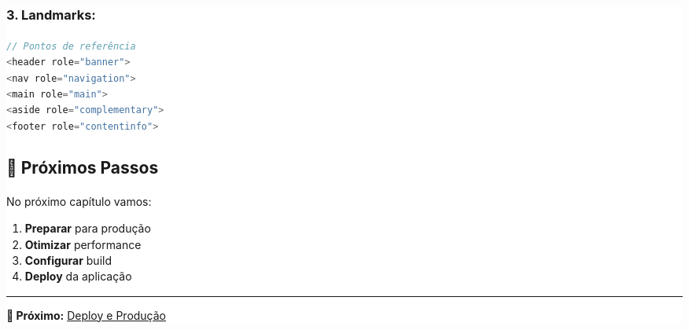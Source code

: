 ### **3. Landmarks:**
```javascript
// Pontos de referência
<header role="banner">
<nav role="navigation">
<main role="main">
<aside role="complementary">
<footer role="contentinfo">
```

## 🚀 Próximos Passos

No próximo capítulo vamos:
1. **Preparar** para produção
2. **Otimizar** performance
3. **Configurar** build
4. **Deploy** da aplicação

---

**🎯 Próximo:** [Deploy e Produção](./09-deploy.md)
